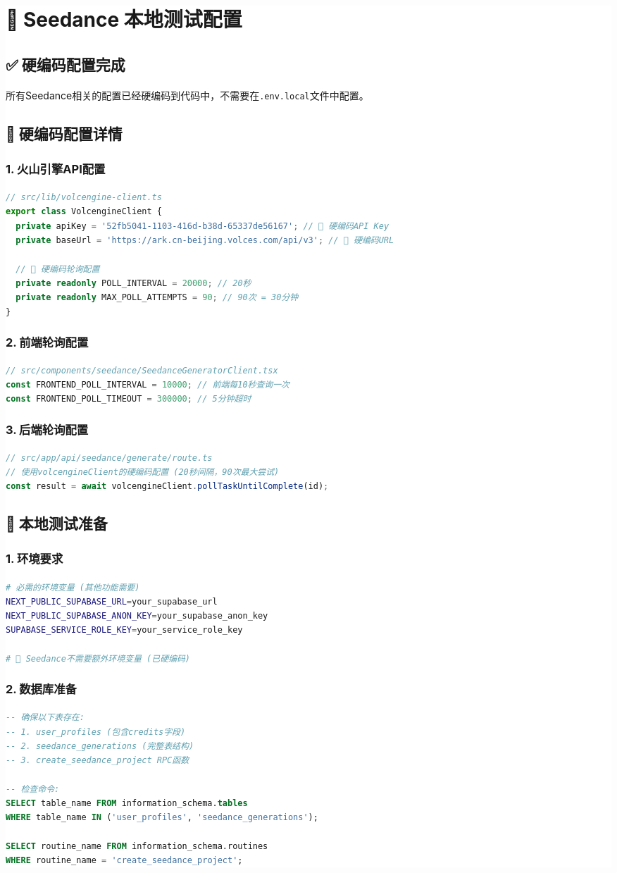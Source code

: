 # 🧪 Seedance 本地测试配置

## ✅ **硬编码配置完成**

所有Seedance相关的配置已经硬编码到代码中，不需要在`.env.local`文件中配置。

## 🔧 **硬编码配置详情**

### **1. 火山引擎API配置**
```typescript
// src/lib/volcengine-client.ts
export class VolcengineClient {
  private apiKey = '52fb5041-1103-416d-b38d-65337de56167'; // 🎯 硬编码API Key
  private baseUrl = 'https://ark.cn-beijing.volces.com/api/v3'; // 🎯 硬编码URL
  
  // 🎯 硬编码轮询配置
  private readonly POLL_INTERVAL = 20000; // 20秒
  private readonly MAX_POLL_ATTEMPTS = 90; // 90次 = 30分钟
}
```

### **2. 前端轮询配置**
```typescript
// src/components/seedance/SeedanceGeneratorClient.tsx
const FRONTEND_POLL_INTERVAL = 10000; // 前端每10秒查询一次
const FRONTEND_POLL_TIMEOUT = 300000; // 5分钟超时
```

### **3. 后端轮询配置**
```typescript
// src/app/api/seedance/generate/route.ts
// 使用volcengineClient的硬编码配置 (20秒间隔，90次最大尝试)
const result = await volcengineClient.pollTaskUntilComplete(id);
```

## 🧪 **本地测试准备**

### **1. 环境要求**
```bash
# 必需的环境变量 (其他功能需要)
NEXT_PUBLIC_SUPABASE_URL=your_supabase_url
NEXT_PUBLIC_SUPABASE_ANON_KEY=your_supabase_anon_key
SUPABASE_SERVICE_ROLE_KEY=your_service_role_key

# 🎯 Seedance不需要额外环境变量 (已硬编码)
```

### **2. 数据库准备**
```sql
-- 确保以下表存在:
-- 1. user_profiles (包含credits字段)
-- 2. seedance_generations (完整表结构)
-- 3. create_seedance_project RPC函数

-- 检查命令:
SELECT table_name FROM information_schema.tables 
WHERE table_name IN ('user_profiles', 'seedance_generations');

SELECT routine_name FROM information_schema.routines 
WHERE routine_name = 'create_seedance_project';
```
